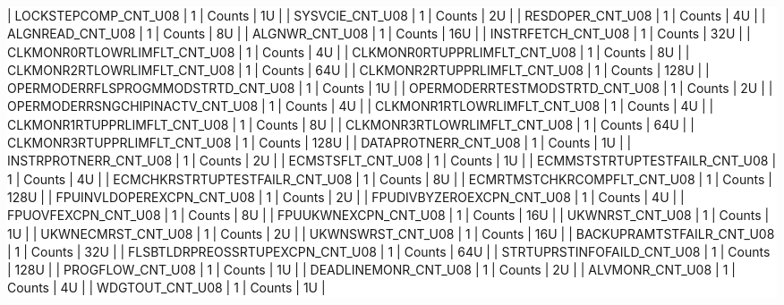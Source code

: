 | LOCKSTEPCOMP_CNT_U08                | 1          | Counts | 1U                      |
| SYSVCIE_CNT_U08                     | 1          | Counts | 2U                      |
| RESDOPER_CNT_U08                    | 1          | Counts | 4U                      |
| ALGNREAD_CNT_U08                    | 1          | Counts | 8U                      |
| ALGNWR_CNT_U08                      | 1          | Counts | 16U                     |
| INSTRFETCH_CNT_U08                  | 1          | Counts | 32U                     |
| CLKMONR0RTLOWRLIMFLT_CNT_U08        | 1          | Counts | 4U                      |
| CLKMONR0RTUPPRLIMFLT_CNT_U08        | 1          | Counts | 8U                      |
| CLKMONR2RTLOWRLIMFLT_CNT_U08        | 1          | Counts | 64U                     |
| CLKMONR2RTUPPRLIMFLT_CNT_U08        | 1          | Counts | 128U                    |
| OPERMODERRFLSPROGMMODSTRTD_CNT_U08  | 1          | Counts | 1U                      |
| OPERMODERRTESTMODSTRTD_CNT_U08      | 1          | Counts | 2U                      |
| OPERMODERRSNGCHIPINACTV_CNT_U08     | 1          | Counts | 4U                      |
| CLKMONR1RTLOWRLIMFLT_CNT_U08        | 1          | Counts | 4U                      |
| CLKMONR1RTUPPRLIMFLT_CNT_U08        | 1          | Counts | 8U                      |
| CLKMONR3RTLOWRLIMFLT_CNT_U08        | 1          | Counts | 64U                     |
| CLKMONR3RTUPPRLIMFLT_CNT_U08        | 1          | Counts | 128U                    |
| DATAPROTNERR_CNT_U08                | 1          | Counts | 1U                      |
| INSTRPROTNERR_CNT_U08               | 1          | Counts | 2U                      |
| ECMSTSFLT_CNT_U08                   | 1          | Counts | 1U                      |
| ECMMSTSTRTUPTESTFAILR_CNT_U08       | 1          | Counts | 4U                      |
| ECMCHKRSTRTUPTESTFAILR_CNT_U08      | 1          | Counts | 8U                      |
| ECMRTMSTCHKRCOMPFLT_CNT_U08         | 1          | Counts | 128U                    |
| FPUINVLDOPEREXCPN_CNT_U08           | 1          | Counts | 2U                      |
| FPUDIVBYZEROEXCPN_CNT_U08           | 1          | Counts | 4U                      |
| FPUOVFEXCPN_CNT_U08                 | 1          | Counts | 8U                      |
| FPUUKWNEXCPN_CNT_U08                | 1          | Counts | 16U                     |
| UKWNRST_CNT_U08                     | 1          | Counts | 1U                      |
| UKWNECMRST_CNT_U08                  | 1          | Counts | 2U                      |
| UKWNSWRST_CNT_U08                   | 1          | Counts | 16U                     |
| BACKUPRAMTSTFAILR_CNT_U08           | 1          | Counts | 32U                     |
| FLSBTLDRPREOSSRTUPEXCPN_CNT_U08     | 1          | Counts | 64U                     |
| STRTUPRSTINFOFAILD_CNT_U08          | 1          | Counts | 128U                    |
| PROGFLOW_CNT_U08                    | 1          | Counts | 1U                      |
| DEADLINEMONR_CNT_U08                | 1          | Counts | 2U                      |
| ALVMONR_CNT_U08                     | 1          | Counts | 4U                      |
| WDGTOUT_CNT_U08                     | 1          | Counts | 1U                      |
